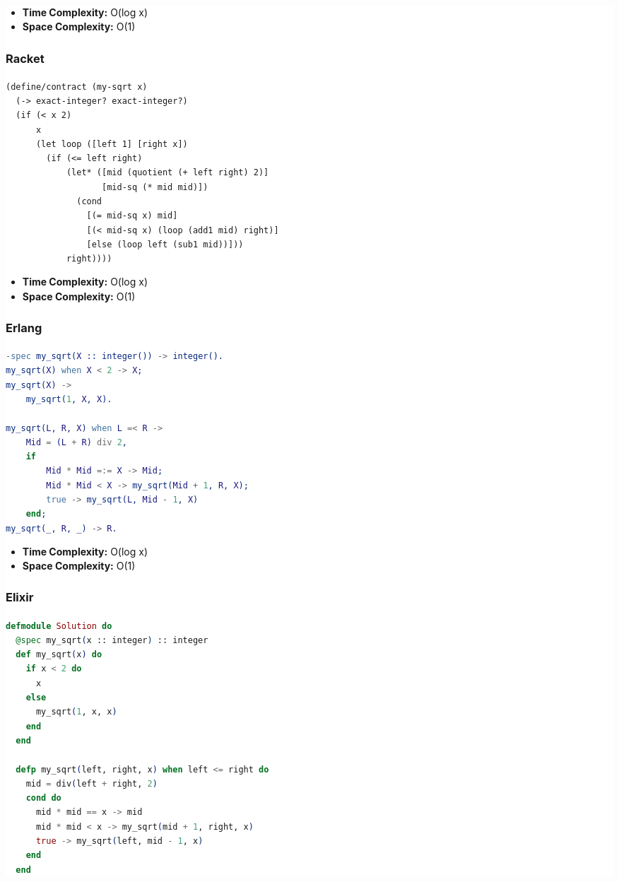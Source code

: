 ```rust
```
- **Time Complexity:** O(log x)
- **Space Complexity:** O(1)

### Racket
```racket
(define/contract (my-sqrt x)
  (-> exact-integer? exact-integer?)
  (if (< x 2)
      x
      (let loop ([left 1] [right x])
        (if (<= left right)
            (let* ([mid (quotient (+ left right) 2)]
                   [mid-sq (* mid mid)])
              (cond
                [(= mid-sq x) mid]
                [(< mid-sq x) (loop (add1 mid) right)]
                [else (loop left (sub1 mid))]))
            right))))
```
- **Time Complexity:** O(log x)
- **Space Complexity:** O(1)

### Erlang
```erlang
-spec my_sqrt(X :: integer()) -> integer().
my_sqrt(X) when X < 2 -> X;
my_sqrt(X) ->
    my_sqrt(1, X, X).

my_sqrt(L, R, X) when L =< R ->
    Mid = (L + R) div 2,
    if
        Mid * Mid =:= X -> Mid;
        Mid * Mid < X -> my_sqrt(Mid + 1, R, X);
        true -> my_sqrt(L, Mid - 1, X)
    end;
my_sqrt(_, R, _) -> R.
```
- **Time Complexity:** O(log x)
- **Space Complexity:** O(1)

### Elixir
```elixir
defmodule Solution do
  @spec my_sqrt(x :: integer) :: integer
  def my_sqrt(x) do
    if x < 2 do
      x
    else
      my_sqrt(1, x, x)
    end
  end

  defp my_sqrt(left, right, x) when left <= right do
    mid = div(left + right, 2)
    cond do
      mid * mid == x -> mid
      mid * mid < x -> my_sqrt(mid + 1, right, x)
      true -> my_sqrt(left, mid - 1, x)
    end
  end

```